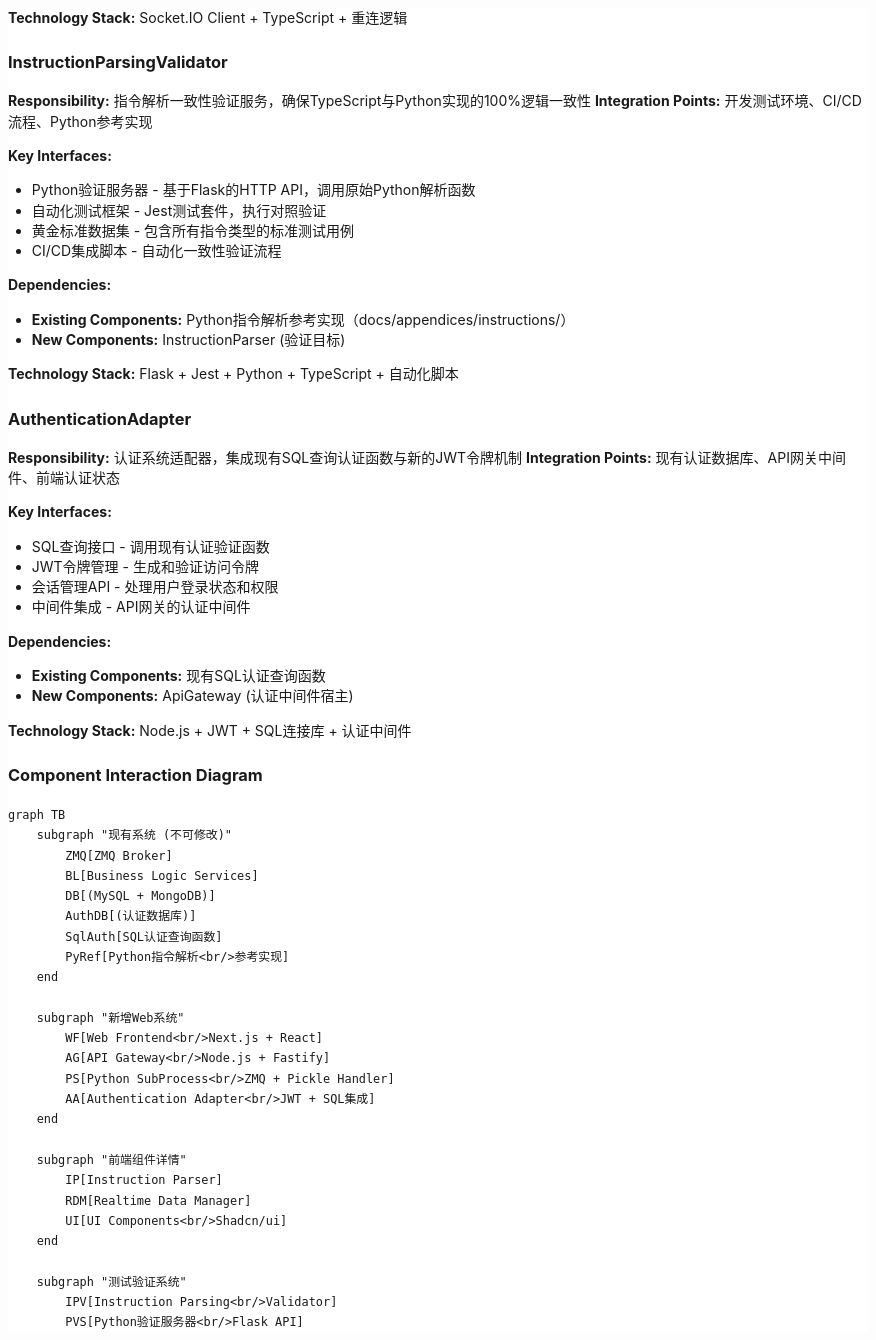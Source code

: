 **Technology Stack:** Socket.IO Client + TypeScript + 重连逻辑

### InstructionParsingValidator

**Responsibility:** 指令解析一致性验证服务，确保TypeScript与Python实现的100%逻辑一致性
**Integration Points:** 开发测试环境、CI/CD流程、Python参考实现

**Key Interfaces:**

- Python验证服务器 - 基于Flask的HTTP API，调用原始Python解析函数
- 自动化测试框架 - Jest测试套件，执行对照验证
- 黄金标准数据集 - 包含所有指令类型的标准测试用例
- CI/CD集成脚本 - 自动化一致性验证流程

**Dependencies:**

- **Existing Components:** Python指令解析参考实现（docs/appendices/instructions/）
- **New Components:** InstructionParser (验证目标)

**Technology Stack:** Flask + Jest + Python + TypeScript + 自动化脚本

### AuthenticationAdapter

**Responsibility:** 认证系统适配器，集成现有SQL查询认证函数与新的JWT令牌机制
**Integration Points:** 现有认证数据库、API网关中间件、前端认证状态

**Key Interfaces:**

- SQL查询接口 - 调用现有认证验证函数
- JWT令牌管理 - 生成和验证访问令牌
- 会话管理API - 处理用户登录状态和权限
- 中间件集成 - API网关的认证中间件

**Dependencies:**

- **Existing Components:** 现有SQL认证查询函数
- **New Components:** ApiGateway (认证中间件宿主)

**Technology Stack:** Node.js + JWT + SQL连接库 + 认证中间件

### Component Interaction Diagram

```mermaid
graph TB
    subgraph "现有系统 (不可修改)"
        ZMQ[ZMQ Broker]
        BL[Business Logic Services]
        DB[(MySQL + MongoDB)]
        AuthDB[(认证数据库)]
        SqlAuth[SQL认证查询函数]
        PyRef[Python指令解析<br/>参考实现]
    end
    
    subgraph "新增Web系统"
        WF[Web Frontend<br/>Next.js + React]
        AG[API Gateway<br/>Node.js + Fastify]
        PS[Python SubProcess<br/>ZMQ + Pickle Handler]
        AA[Authentication Adapter<br/>JWT + SQL集成]
    end
    
    subgraph "前端组件详情"
        IP[Instruction Parser]
        RDM[Realtime Data Manager] 
        UI[UI Components<br/>Shadcn/ui]
    end
    
    subgraph "测试验证系统"
        IPV[Instruction Parsing<br/>Validator]
        PVS[Python验证服务器<br/>Flask API]
```
